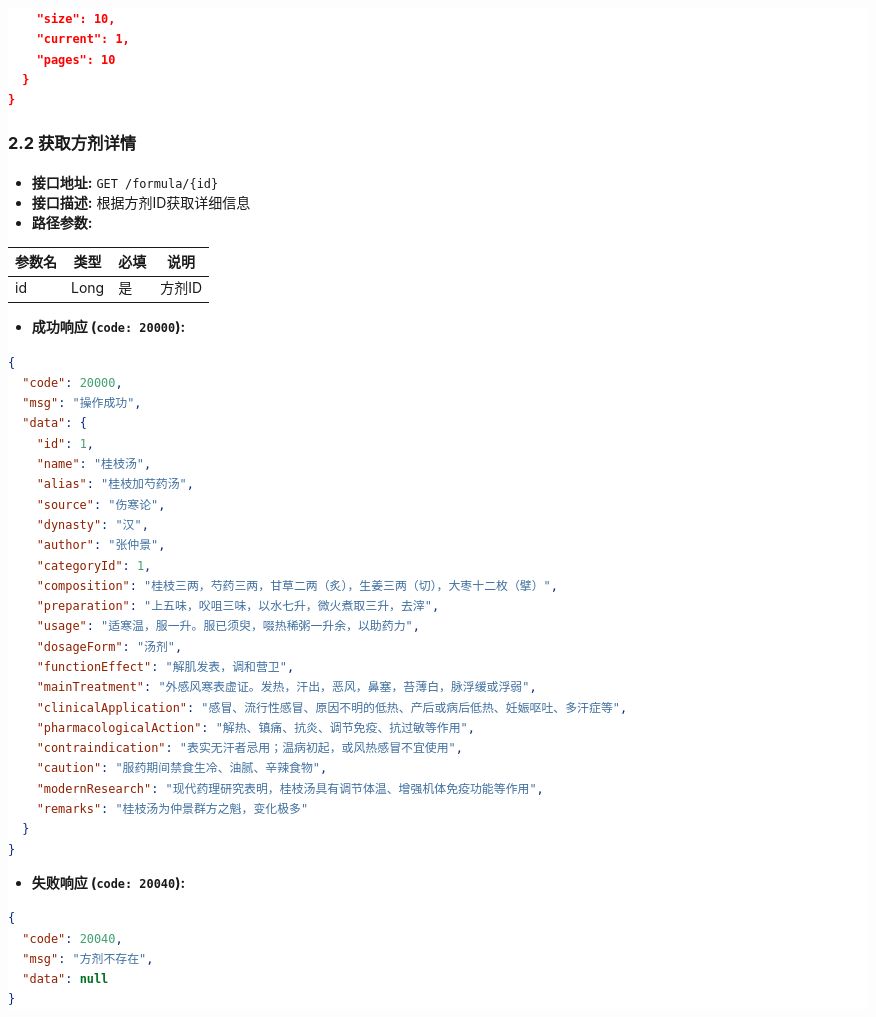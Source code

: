 ```json
    "size": 10,
    "current": 1,
    "pages": 10
  }
}
```

### 2.2 获取方剂详情

- **接口地址:** `GET /formula/{id}`
- **接口描述:** 根据方剂ID获取详细信息
- **路径参数:**

| 参数名 | 类型 | 必填 | 说明 |
|--------|------|------|------|
| id | Long | 是 | 方剂ID |

- **成功响应 (`code: 20000`):**
```json
{
  "code": 20000,
  "msg": "操作成功",
  "data": {
    "id": 1,
    "name": "桂枝汤",
    "alias": "桂枝加芍药汤",
    "source": "伤寒论",
    "dynasty": "汉",
    "author": "张仲景",
    "categoryId": 1,
    "composition": "桂枝三两，芍药三两，甘草二两（炙），生姜三两（切），大枣十二枚（擘）",
    "preparation": "上五味，㕮咀三味，以水七升，微火煮取三升，去滓",
    "usage": "适寒温，服一升。服已须臾，啜热稀粥一升余，以助药力",
    "dosageForm": "汤剂",
    "functionEffect": "解肌发表，调和营卫",
    "mainTreatment": "外感风寒表虚证。发热，汗出，恶风，鼻塞，苔薄白，脉浮缓或浮弱",
    "clinicalApplication": "感冒、流行性感冒、原因不明的低热、产后或病后低热、妊娠呕吐、多汗症等",
    "pharmacologicalAction": "解热、镇痛、抗炎、调节免疫、抗过敏等作用",
    "contraindication": "表实无汗者忌用；温病初起，或风热感冒不宜使用",
    "caution": "服药期间禁食生冷、油腻、辛辣食物",
    "modernResearch": "现代药理研究表明，桂枝汤具有调节体温、增强机体免疫功能等作用",
    "remarks": "桂枝汤为仲景群方之魁，变化极多"
  }
}
```

- **失败响应 (`code: 20040`):**
```json
{
  "code": 20040,
  "msg": "方剂不存在",
  "data": null
}
```

